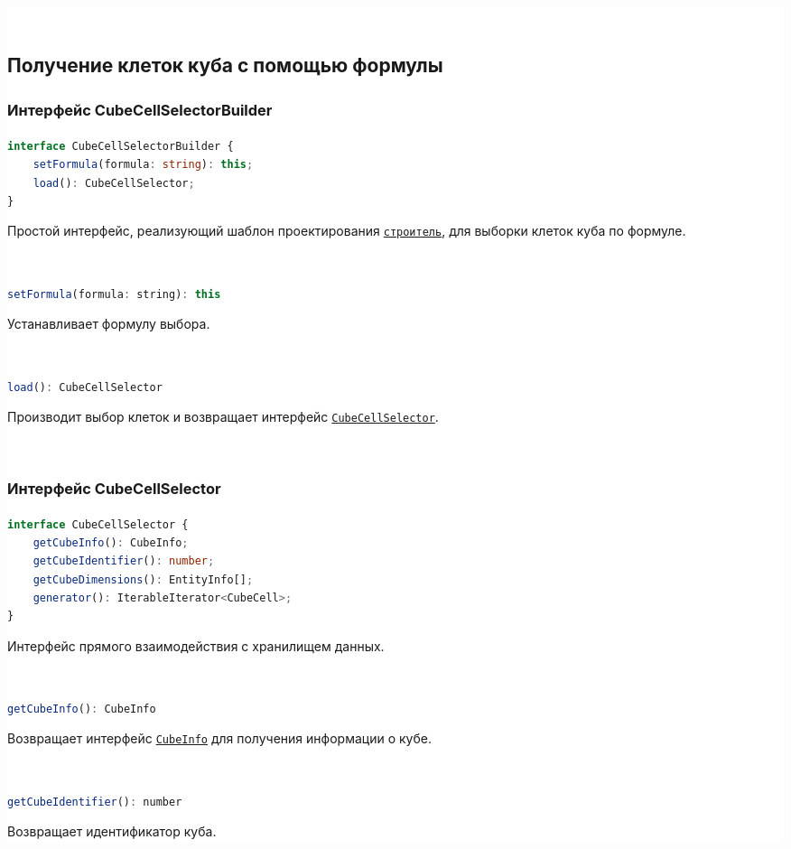 &nbsp;

## Получение клеток куба с помощью формулы<a name="select"></a>

### Интерфейс CubeCellSelectorBuilder<a name="CubeCellSelectorBuilder"></a>
```ts
interface CubeCellSelectorBuilder {
	setFormula(formula: string): this;
	load(): CubeCellSelector;
}
```
Простой интерфейс, реализующий шаблон проектирования [`строитель`](https://ru.wikipedia.org/wiki/%D0%A1%D1%82%D1%80%D0%BE%D0%B8%D1%82%D0%B5%D0%BB%D1%8C_(%D1%88%D0%B0%D0%B1%D0%BB%D0%BE%D0%BD_%D0%BF%D1%80%D0%BE%D0%B5%D0%BA%D1%82%D0%B8%D1%80%D0%BE%D0%B2%D0%B0%D0%BD%D0%B8%D1%8F)), для выборки клеток куба по формуле.

&nbsp;

```js
setFormula(formula: string): this
```
Устанавливает формулу выбора.

&nbsp;

```js
load(): CubeCellSelector
```
Производит выбор клеток и возвращает интерфейс [`CubeCellSelector`](#CubeCellSelector).

&nbsp;

### Интерфейс CubeCellSelector<a name="CubeCellSelector"></a>
```ts
interface CubeCellSelector {
	getCubeInfo(): CubeInfo;
	getCubeIdentifier(): number;
	getCubeDimensions(): EntityInfo[];
	generator(): IterableIterator<CubeCell>;
}
```
Интерфейс прямого взаимодействия с хранилищем данных.

&nbsp;

```js
getCubeInfo(): CubeInfo
```
Возвращает интерфейс [`CubeInfo`](#CubeInfo) для получения информации о кубе.

&nbsp;

```js
getCubeIdentifier(): number
```
Возвращает идентификатор куба.
